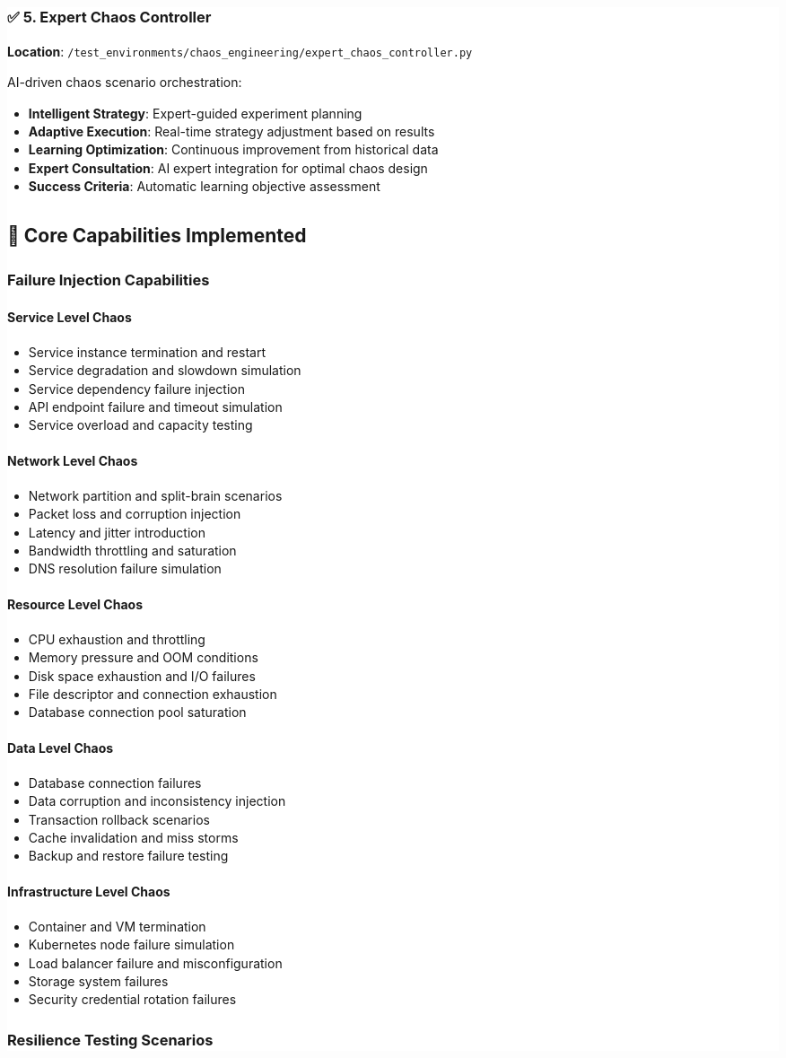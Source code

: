 ### ✅ 5. Expert Chaos Controller
**Location**: `/test_environments/chaos_engineering/expert_chaos_controller.py`

AI-driven chaos scenario orchestration:
- **Intelligent Strategy**: Expert-guided experiment planning
- **Adaptive Execution**: Real-time strategy adjustment based on results
- **Learning Optimization**: Continuous improvement from historical data
- **Expert Consultation**: AI expert integration for optimal chaos design
- **Success Criteria**: Automatic learning objective assessment

## 🔧 Core Capabilities Implemented

### **Failure Injection Capabilities**

#### Service Level Chaos
- Service instance termination and restart
- Service degradation and slowdown simulation
- Service dependency failure injection
- API endpoint failure and timeout simulation
- Service overload and capacity testing

#### Network Level Chaos
- Network partition and split-brain scenarios
- Packet loss and corruption injection
- Latency and jitter introduction
- Bandwidth throttling and saturation
- DNS resolution failure simulation

#### Resource Level Chaos
- CPU exhaustion and throttling
- Memory pressure and OOM conditions
- Disk space exhaustion and I/O failures
- File descriptor and connection exhaustion
- Database connection pool saturation

#### Data Level Chaos
- Database connection failures
- Data corruption and inconsistency injection
- Transaction rollback scenarios
- Cache invalidation and miss storms
- Backup and restore failure testing

#### Infrastructure Level Chaos
- Container and VM termination
- Kubernetes node failure simulation
- Load balancer failure and misconfiguration
- Storage system failures
- Security credential rotation failures

### **Resilience Testing Scenarios**

